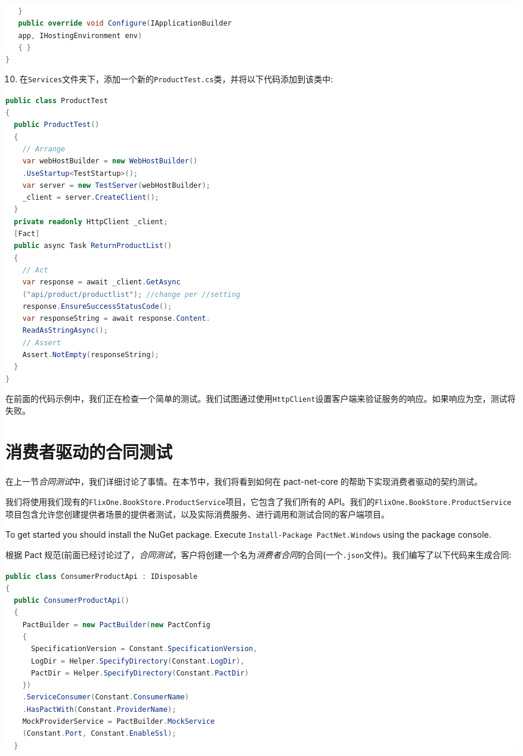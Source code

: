 ```cs
   }
   public override void Configure(IApplicationBuilder
   app, IHostingEnvironment env)
   { }
}
```

10.  在`Services`文件夹下，添加一个新的`ProductTest.cs`类，并将以下代码添加到该类中:

```cs
public class ProductTest
{
  public ProductTest()
  {
    // Arrange
    var webHostBuilder = new WebHostBuilder()
    .UseStartup<TestStartup>();
    var server = new TestServer(webHostBuilder);
    _client = server.CreateClient();
  }
  private readonly HttpClient _client;
  [Fact]
  public async Task ReturnProductList()
  {
    // Act
    var response = await _client.GetAsync
    ("api/product/productlist"); //change per //setting
    response.EnsureSuccessStatusCode();
    var responseString = await response.Content.
    ReadAsStringAsync();
    // Assert
    Assert.NotEmpty(responseString);
  }
}
```

在前面的代码示例中，我们正在检查一个简单的测试。我们试图通过使用`HttpClient`设置客户端来验证服务的响应。如果响应为空，测试将失败。

# 消费者驱动的合同测试

在上一节*合同测试*中，我们详细讨论了事情。在本节中，我们将看到如何在 pact-net-core 的帮助下实现消费者驱动的契约测试。

我们将使用我们现有的`FlixOne.BookStore.ProductService`项目，它包含了我们所有的 API。我们的`FlixOne.BookStore.ProductService`项目包含允许您创建提供者场景的提供者测试，以及实际消费服务、进行调用和测试合同的客户端项目。

To get started you should install the NuGet package. Execute `Install-Package PactNet.Windows` using the package console.

根据 Pact 规范(前面已经讨论过了，*合同测试*，客户将创建一个名为*消费者合同*的合同(一个`.json`文件)。我们编写了以下代码来生成合同:

```cs
public class ConsumerProductApi : IDisposable
{
  public ConsumerProductApi()
  {
    PactBuilder = new PactBuilder(new PactConfig
    {
      SpecificationVersion = Constant.SpecificationVersion,
      LogDir = Helper.SpecifyDirectory(Constant.LogDir),
      PactDir = Helper.SpecifyDirectory(Constant.PactDir)
    })
    .ServiceConsumer(Constant.ConsumerName)
    .HasPactWith(Constant.ProviderName);
    MockProviderService = PactBuilder.MockService
    (Constant.Port, Constant.EnableSsl);
  }
```